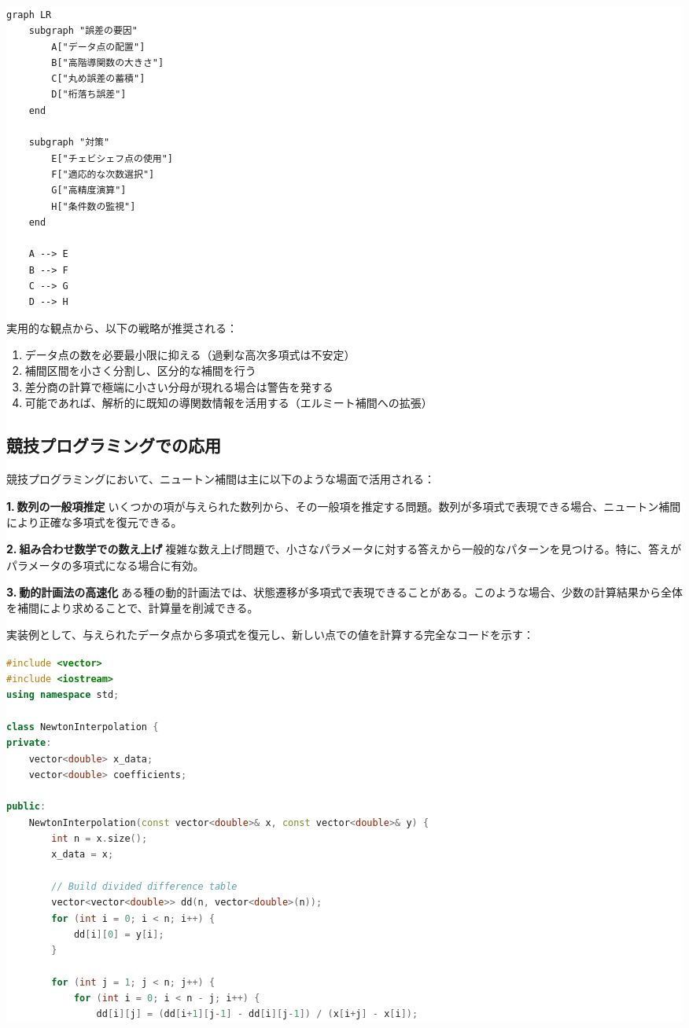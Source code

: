 ```mermaid
graph LR
    subgraph "誤差の要因"
        A["データ点の配置"]
        B["高階導関数の大きさ"]
        C["丸め誤差の蓄積"]
        D["桁落ち誤差"]
    end
    
    subgraph "対策"
        E["チェビシェフ点の使用"]
        F["適応的な次数選択"]
        G["高精度演算"]
        H["条件数の監視"]
    end
    
    A --> E
    B --> F
    C --> G
    D --> H
```

実用的な観点から、以下の戦略が推奨される：
1. データ点の数を必要最小限に抑える（過剰な高次多項式は不安定）
2. 補間区間を小さく分割し、区分的な補間を行う
3. 差分商の計算で極端に小さい分母が現れる場合は警告を発する
4. 可能であれば、解析的に既知の導関数情報を活用する（エルミート補間への拡張）

## 競技プログラミングでの応用

競技プログラミングにおいて、ニュートン補間は主に以下のような場面で活用される：

**1. 数列の一般項推定**
いくつかの項が与えられた数列から、その一般項を推定する問題。数列が多項式で表現できる場合、ニュートン補間により正確な多項式を復元できる。

**2. 組み合わせ数学での数え上げ**
複雑な数え上げ問題で、小さなパラメータに対する答えから一般的なパターンを見つける。特に、答えがパラメータの多項式になる場合に有効。

**3. 動的計画法の高速化**
ある種の動的計画法では、状態遷移が多項式で表現できることがある。このような場合、少数の計算結果から全体を補間により求めることで、計算量を削減できる。

実装例として、与えられたデータ点から多項式を復元し、新しい点での値を計算する完全なコードを示す：

```cpp
#include <vector>
#include <iostream>
using namespace std;

class NewtonInterpolation {
private:
    vector<double> x_data;
    vector<double> coefficients;
    
public:
    NewtonInterpolation(const vector<double>& x, const vector<double>& y) {
        int n = x.size();
        x_data = x;
        
        // Build divided difference table
        vector<vector<double>> dd(n, vector<double>(n));
        for (int i = 0; i < n; i++) {
            dd[i][0] = y[i];
        }
        
        for (int j = 1; j < n; j++) {
            for (int i = 0; i < n - j; i++) {
                dd[i][j] = (dd[i+1][j-1] - dd[i][j-1]) / (x[i+j] - x[i]);
```

[^1]: Burden, R. L., & Faires, J. D. (2010). Numerical Analysis (9th ed.). Brooks/Cole. Chapter 3: Interpolation and Polynomial Approximation.
[^2]: Trefethen, L. N. (2019). Approximation Theory and Approximation Practice. SIAM. Chapter 4: Interpolation Points.
